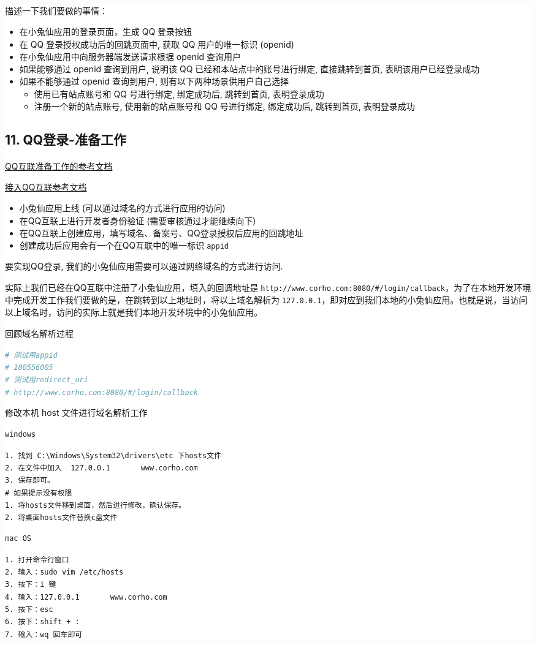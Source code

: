 描述一下我们要做的事情：

- 在小兔仙应用的登录页面，生成 QQ 登录按钮
- 在 QQ 登录授权成功后的回跳页面中, 获取 QQ 用户的唯一标识 (openid)
- 在小兔仙应用中向服务器端发送请求根据 openid 查询用户
- 如果能够通过 openid 查询到用户, 说明该 QQ 已经和本站点中的账号进行绑定, 直接跳转到首页, 表明该用户已经登录成功
- 如果不能够通过 openid 查询到用户, 则有以下两种场景供用户自己选择
  - 使用已有站点账号和 QQ 号进行绑定, 绑定成功后, 跳转到首页, 表明登录成功
  - 注册一个新的站点账号, 使用新的站点账号和 QQ 号进行绑定, 绑定成功后, 跳转到首页, 表明登录成功

## 11. QQ登录-准备工作

[QQ互联准备工作的参考文档](https://wiki.connect.qq.com/%E5%87%86%E5%A4%87%E5%B7%A5%E4%BD%9C_oauth2-0)

[接入QQ互联参考文档](https://wiki.connect.qq.com/js_sdk%E4%BD%BF%E7%94%A8%E8%AF%B4%E6%98%8E)

- 小兔仙应用上线 (可以通过域名的方式进行应用的访问)
- 在QQ互联上进行开发者身份验证 (需要审核通过才能继续向下)
- 在QQ互联上创建应用，填写域名、备案号、QQ登录授权后应用的回跳地址
- 创建成功后应用会有一个在QQ互联中的唯一标识 `appid`

要实现QQ登录, 我们的小兔仙应用需要可以通过网络域名的方式进行访问.

实际上我们已经在QQ互联中注册了小兔仙应用，填入的回调地址是 `http://www.corho.com:8080/#/login/callback`，为了在本地开发环境中完成开发工作我们要做的是，在跳转到以上地址时，将以上域名解析为 `127.0.0.1`，即对应到我们本地的小兔仙应用。也就是说，当访问以上域名时，访问的实际上就是我们本地开发环境中的小兔仙应用。

回顾域名解析过程

```bash
# 测试用appid 
# 100556005
# 测试用redirect_uri
# http://www.corho.com:8080/#/login/callback
```

修改本机 host 文件进行域名解析工作

`windows`

```
1. 找到 C:\Windows\System32\drivers\etc 下hosts文件
2. 在文件中加入  127.0.0.1       www.corho.com
3. 保存即可。
# 如果提示没有权限
1. 将hosts文件移到桌面，然后进行修改，确认保存。
2. 将桌面hosts文件替换c盘文件
```

`mac OS`

```
1. 打开命令行窗口
2. 输入：sudo vim /etc/hosts
3. 按下：i 键
4. 输入：127.0.0.1       www.corho.com
5. 按下：esc
6. 按下：shift + :
7. 输入：wq 回车即可
```
